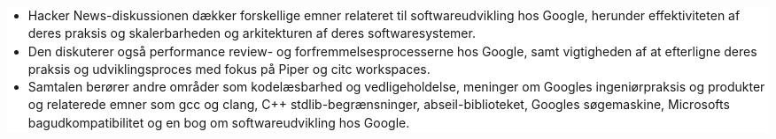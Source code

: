 - Hacker News-diskussionen dækker forskellige emner relateret til softwareudvikling hos Google, herunder effektiviteten af deres praksis og skalerbarheden og arkitekturen af deres softwaresystemer.
- Den diskuterer også performance review- og forfremmelsesprocesserne hos Google, samt vigtigheden af at efterligne deres praksis og udviklingsproces med fokus på Piper og citc workspaces.
- Samtalen berører andre områder som kodelæsbarhed og vedligeholdelse, meninger om Googles ingeniørpraksis og produkter og relaterede emner som gcc og clang, C++ stdlib-begrænsninger, abseil-biblioteket, Googles søgemaskine, Microsofts bagudkompatibilitet og en bog om softwareudvikling hos Google.

<head>
  <meta property="og:title" content="Vis HN: LLM'er kan generere gyldig JSON 100% af tiden" />
  <meta property="og:type" content="website" />
  <meta property="og:image" content="https://og.cho.sh/api/og/?title=Vis%20HN:%20LLM'er%20kan%20generere%20gyldig%20JSON%20100%25%20af%20tiden&subheading=tirsdag%20den%2015.%20august%202023:%20Resum%C3%A9%20af%20Hacker%20News" />
</head>
